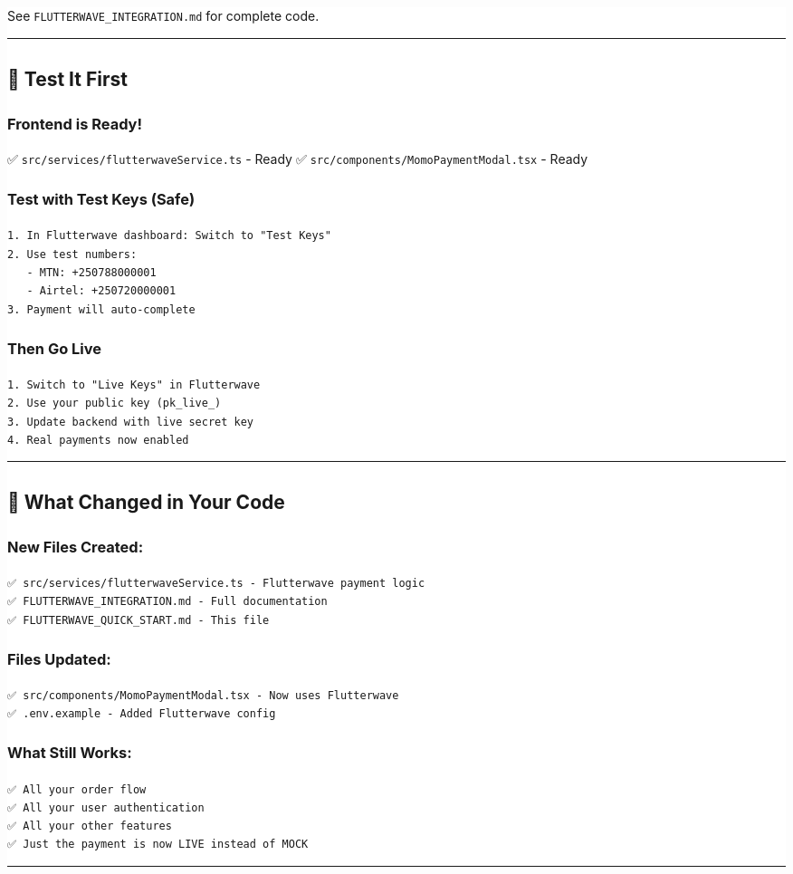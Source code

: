 See `FLUTTERWAVE_INTEGRATION.md` for complete code.

---

## 🧪 Test It First

### Frontend is Ready!

✅ `src/services/flutterwaveService.ts` - Ready
✅ `src/components/MomoPaymentModal.tsx` - Ready

### Test with Test Keys (Safe)

```
1. In Flutterwave dashboard: Switch to "Test Keys"
2. Use test numbers:
   - MTN: +250788000001
   - Airtel: +250720000001
3. Payment will auto-complete
```

### Then Go Live

```
1. Switch to "Live Keys" in Flutterwave
2. Use your public key (pk_live_)
3. Update backend with live secret key
4. Real payments now enabled
```

---

## 💾 What Changed in Your Code

### New Files Created:

```
✅ src/services/flutterwaveService.ts - Flutterwave payment logic
✅ FLUTTERWAVE_INTEGRATION.md - Full documentation
✅ FLUTTERWAVE_QUICK_START.md - This file
```

### Files Updated:

```
✅ src/components/MomoPaymentModal.tsx - Now uses Flutterwave
✅ .env.example - Added Flutterwave config
```

### What Still Works:

```
✅ All your order flow
✅ All your user authentication
✅ All your other features
✅ Just the payment is now LIVE instead of MOCK
```

---